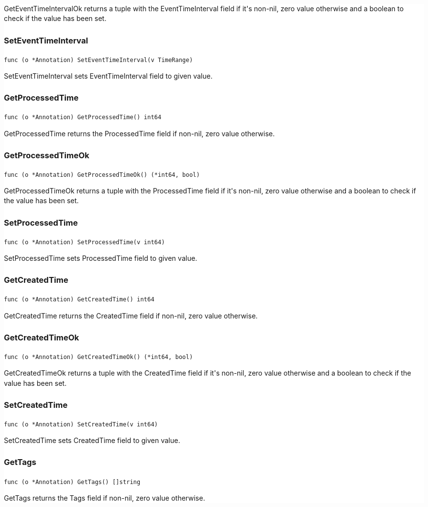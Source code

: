 GetEventTimeIntervalOk returns a tuple with the EventTimeInterval field if it's non-nil, zero value otherwise
and a boolean to check if the value has been set.

### SetEventTimeInterval

`func (o *Annotation) SetEventTimeInterval(v TimeRange)`

SetEventTimeInterval sets EventTimeInterval field to given value.


### GetProcessedTime

`func (o *Annotation) GetProcessedTime() int64`

GetProcessedTime returns the ProcessedTime field if non-nil, zero value otherwise.

### GetProcessedTimeOk

`func (o *Annotation) GetProcessedTimeOk() (*int64, bool)`

GetProcessedTimeOk returns a tuple with the ProcessedTime field if it's non-nil, zero value otherwise
and a boolean to check if the value has been set.

### SetProcessedTime

`func (o *Annotation) SetProcessedTime(v int64)`

SetProcessedTime sets ProcessedTime field to given value.


### GetCreatedTime

`func (o *Annotation) GetCreatedTime() int64`

GetCreatedTime returns the CreatedTime field if non-nil, zero value otherwise.

### GetCreatedTimeOk

`func (o *Annotation) GetCreatedTimeOk() (*int64, bool)`

GetCreatedTimeOk returns a tuple with the CreatedTime field if it's non-nil, zero value otherwise
and a boolean to check if the value has been set.

### SetCreatedTime

`func (o *Annotation) SetCreatedTime(v int64)`

SetCreatedTime sets CreatedTime field to given value.


### GetTags

`func (o *Annotation) GetTags() []string`

GetTags returns the Tags field if non-nil, zero value otherwise.
